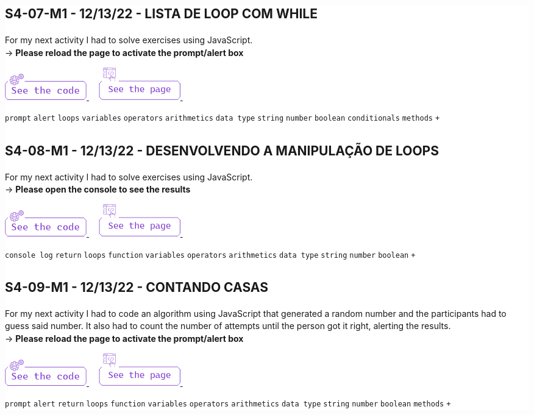 ## S4-07-M1 - 12/13/22 - LISTA DE LOOP COM WHILE
For my next activity I had to solve exercises using JavaScript.<br />
→ <b>Please reload the page to activate the prompt/alert box</b><br />

<a href="https://github.com/bitoller/bootcamp-projects-and-activities-m1/tree/main/src/M1-SPRINT-4/S4-07-M1" target="_blank"> <img src="./src/assets/code_purple.png"> </a> &nbsp; &nbsp;
<a href="https://bitoller.github.io/bootcamp-projects-and-activities-m1/src/M1-SPRINT-4/S4-07-M1/index.html" target="_blank"> <img src="./src/assets/page_purple.png"> </a> &nbsp; &nbsp;

`prompt` `alert` `loops` `variables` `operators` `arithmetics` `data type` `string` `number` `boolean` `conditionals` `methods` `+`

## S4-08-M1 - 12/13/22 - DESENVOLVENDO A MANIPULAÇÃO DE LOOPS
For my next activity I had to solve exercises using JavaScript.<br />
→ <b>Please open the console to see the results</b><br />

<a href="https://github.com/bitoller/bootcamp-projects-and-activities-m1/tree/main/src/M1-SPRINT-4/S4-08-M1" target="_blank"> <img src="./src/assets/code_purple.png"> </a> &nbsp; &nbsp;
<a href="https://bitoller.github.io/bootcamp-projects-and-activities-m1/src/M1-SPRINT-4/S4-08-M1/index.html" target="_blank"> <img src="./src/assets/page_purple.png"> </a> &nbsp; &nbsp;

 `console log` `return` `loops` `function` `variables` `operators` `arithmetics` `data type` `string` `number` `boolean` `+`

## S4-09-M1 - 12/13/22 - CONTANDO CASAS
For my next activity I had to code an algorithm using JavaScript that generated a random number and the participants had to guess said number. It also had to count the number of attempts until the person got it right, alerting the results.<br />
→ <b>Please reload the page to activate the prompt/alert box</b><br />

<a href="https://github.com/bitoller/bootcamp-projects-and-activities-m1/tree/main/src/M1-SPRINT-4/S4-09-M1" target="_blank"> <img src="./src/assets/code_purple.png"> </a> &nbsp; &nbsp;
<a href="https://bitoller.github.io/bootcamp-projects-and-activities-m1/src/M1-SPRINT-4/S4-09-M1/index.html" target="_blank"> <img src="./src/assets/page_purple.png"> </a> &nbsp; &nbsp;

`prompt` `alert` `return` `loops` `function` `variables` `operators` `arithmetics` `data type` `string` `number` `boolean` `methods` `+`
